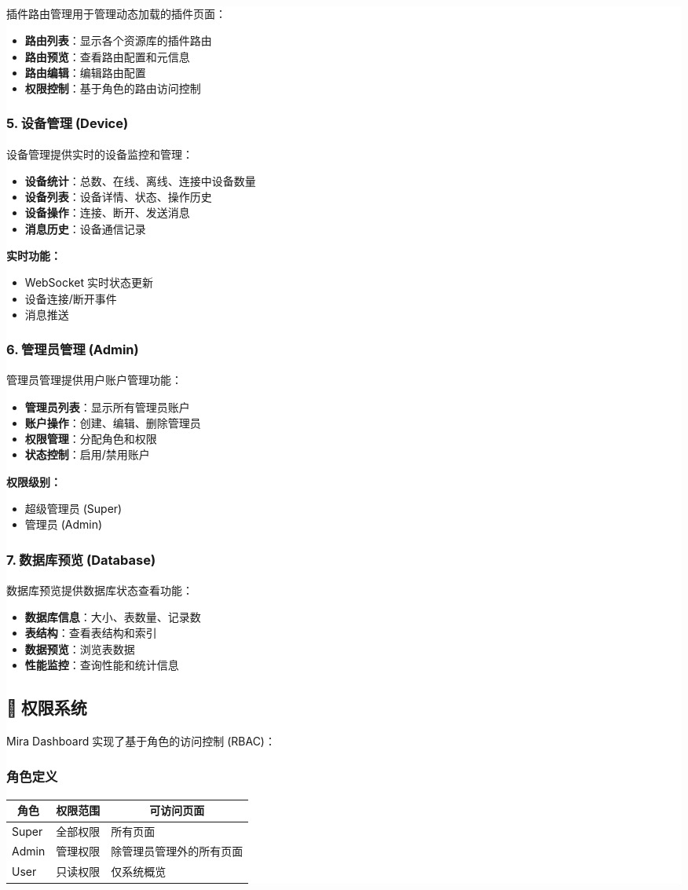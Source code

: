 插件路由管理用于管理动态加载的插件页面：

- **路由列表**：显示各个资源库的插件路由
- **路由预览**：查看路由配置和元信息
- **路由编辑**：编辑路由配置
- **权限控制**：基于角色的路由访问控制

### 5. 设备管理 (Device)

设备管理提供实时的设备监控和管理：

- **设备统计**：总数、在线、离线、连接中设备数量
- **设备列表**：设备详情、状态、操作历史
- **设备操作**：连接、断开、发送消息
- **消息历史**：设备通信记录

**实时功能：**
- WebSocket 实时状态更新
- 设备连接/断开事件
- 消息推送

### 6. 管理员管理 (Admin)

管理员管理提供用户账户管理功能：

- **管理员列表**：显示所有管理员账户
- **账户操作**：创建、编辑、删除管理员
- **权限管理**：分配角色和权限
- **状态控制**：启用/禁用账户

**权限级别：**
- 超级管理员 (Super)
- 管理员 (Admin)

### 7. 数据库预览 (Database)

数据库预览提供数据库状态查看功能：

- **数据库信息**：大小、表数量、记录数
- **表结构**：查看表结构和索引
- **数据预览**：浏览表数据
- **性能监控**：查询性能和统计信息

## 🔐 权限系统

Mira Dashboard 实现了基于角色的访问控制 (RBAC)：

### 角色定义

| 角色 | 权限范围 | 可访问页面 |
|------|----------|------------|
| Super | 全部权限 | 所有页面 |
| Admin | 管理权限 | 除管理员管理外的所有页面 |
| User | 只读权限 | 仅系统概览 |
